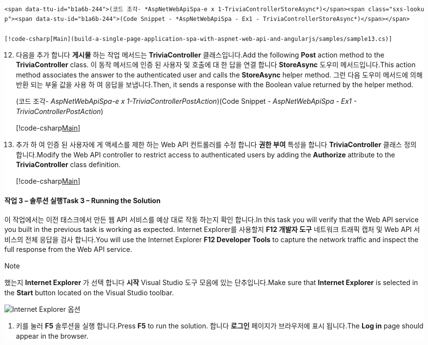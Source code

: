     <span data-ttu-id="b1a6b-244">(코드 조각- *AspNetWebApiSpa-e x 1-TriviaControllerStoreAsync*)</span><span class="sxs-lookup"><span data-stu-id="b1a6b-244">(Code Snippet - *AspNetWebApiSpa - Ex1 - TriviaControllerStoreAsync*)</span></span>

    [!code-csharp[Main](build-a-single-page-application-spa-with-aspnet-web-api-and-angularjs/samples/sample13.cs)]
12. <span data-ttu-id="b1a6b-245">다음을 추가 합니다 **게시물** 하는 작업 메서드는 **TriviaController** 클래스입니다.</span><span class="sxs-lookup"><span data-stu-id="b1a6b-245">Add the following **Post** action method to the **TriviaController** class.</span></span> <span data-ttu-id="b1a6b-246">이 동작 메서드에 인증 된 사용자 및 호출에 대 한 답을 연결 합니다 **StoreAsync** 도우미 메서드입니다.</span><span class="sxs-lookup"><span data-stu-id="b1a6b-246">This action method associates the answer to the authenticated user and calls the **StoreAsync** helper method.</span></span> <span data-ttu-id="b1a6b-247">그런 다음 도우미 메서드에 의해 반환 되는 부울 값을 사용 하 여 응답을 보냅니다.</span><span class="sxs-lookup"><span data-stu-id="b1a6b-247">Then, it sends a response with the Boolean value returned by the helper method.</span></span>

    <span data-ttu-id="b1a6b-248">(코드 조각- *AspNetWebApiSpa-e x 1-TriviaControllerPostAction*)</span><span class="sxs-lookup"><span data-stu-id="b1a6b-248">(Code Snippet - *AspNetWebApiSpa - Ex1 - TriviaControllerPostAction*)</span></span>

    [!code-csharp[Main](build-a-single-page-application-spa-with-aspnet-web-api-and-angularjs/samples/sample14.cs)]
13. <span data-ttu-id="b1a6b-249">추가 하 여 인증 된 사용자에 게 액세스를 제한 하는 Web API 컨트롤러를 수정 합니다 **권한 부여** 특성을 합니다 **TriviaController** 클래스 정의 합니다.</span><span class="sxs-lookup"><span data-stu-id="b1a6b-249">Modify the Web API controller to restrict access to authenticated users by adding the **Authorize** attribute to the **TriviaController** class definition.</span></span>

    [!code-csharp[Main](build-a-single-page-application-spa-with-aspnet-web-api-and-angularjs/samples/sample15.cs)]

<a id="Ex1Task3"></a>
#### <a name="task-3--running-the-solution"></a><span data-ttu-id="b1a6b-250">작업 3 – 솔루션 실행</span><span class="sxs-lookup"><span data-stu-id="b1a6b-250">Task 3 – Running the Solution</span></span>

<span data-ttu-id="b1a6b-251">이 작업에서는 이전 태스크에서 만든 웹 API 서비스를 예상 대로 작동 하는지 확인 합니다.</span><span class="sxs-lookup"><span data-stu-id="b1a6b-251">In this task you will verify that the Web API service you built in the previous task is working as expected.</span></span> <span data-ttu-id="b1a6b-252">Internet Explorer를 사용할지 **F12 개발자 도구** 네트워크 트래픽 캡처 및 Web API 서비스의 전체 응답을 검사 합니다.</span><span class="sxs-lookup"><span data-stu-id="b1a6b-252">You will use the Internet Explorer **F12 Developer Tools** to capture the network traffic and inspect the full response from the Web API service.</span></span>

> [!NOTE]
> <span data-ttu-id="b1a6b-253">했는지 **Internet Explorer** 가 선택 합니다 **시작** Visual Studio 도구 모음에 있는 단추입니다.</span><span class="sxs-lookup"><span data-stu-id="b1a6b-253">Make sure that **Internet Explorer** is selected in the **Start** button located on the Visual Studio toolbar.</span></span>
> 
> ![Internet Explorer 옵션](build-a-single-page-application-spa-with-aspnet-web-api-and-angularjs/_static/image9.png)


1. <span data-ttu-id="b1a6b-255">키를 눌러 **F5** 솔루션을 실행 합니다.</span><span class="sxs-lookup"><span data-stu-id="b1a6b-255">Press **F5** to run the solution.</span></span> <span data-ttu-id="b1a6b-256">합니다 **로그인** 페이지가 브라우저에 표시 됩니다.</span><span class="sxs-lookup"><span data-stu-id="b1a6b-256">The **Log in** page should appear in the browser.</span></span>
